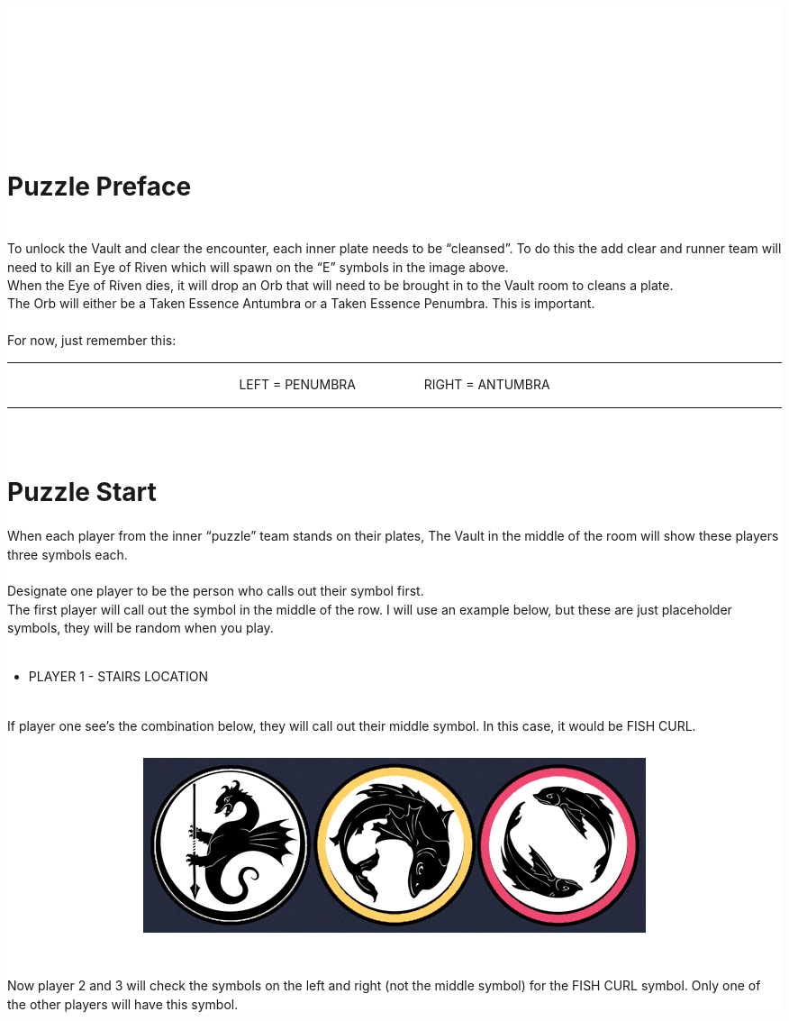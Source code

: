 <center><img src="/pages/last wish guide/pages/vault/tree.png"> <img src="/pages/last wish guide/pages/vault/rock.png"> <img src="/pages/last wish guide/pages/vault/stairs.png"></center><br>
<div class="my_head"><h1>Puzzle Preface</h1></div><br>
To unlock the Vault and clear the encounter, each inner plate needs to be “cleansed”. To do this the add clear and runner team will need to kill an Eye of Riven which will spawn on the “E” symbols in the image above.<br>
When the Eye of Riven dies, it will drop an Orb that will need to be brought in to the Vault room to cleans a plate.<br>
The Orb will either be a Taken Essence Antumbra or a Taken Essence Penumbra. This is important.<br>
<br>
For now, just remember this:<br>
<hr>
<center>LEFT = PENUMBRA &emsp; &emsp; &emsp; &emsp; RIGHT = ANTUMBRA</center>
<hr>
<br>
<div class="my_head"><h1>Puzzle Start</h1></div>
When each player from the inner “puzzle” team stands on their plates, The Vault in the middle of the room will show these players three symbols each.<br>
<br>
Designate one player to be the person who calls out their symbol first.<br>
The first player will call out the symbol in the middle of the row. I will use an example below, but these are just placeholder symbols, they will be random when you play.<br>
<br>
 <ul>
  <li>PLAYER 1 - STAIRS LOCATION</li>
</ul> 
<br>
If player one see’s the combination below, they will call out their middle symbol. In this case, it would be FISH CURL.<br>
<br>
<center><img src="/pages/last wish guide/pages/vault/combo1.png"></center><br>
<br>
Now player 2 and 3 will check the symbols on the left and right (not the middle symbol) for the FISH CURL symbol. Only one of the other players will have this symbol.<br>